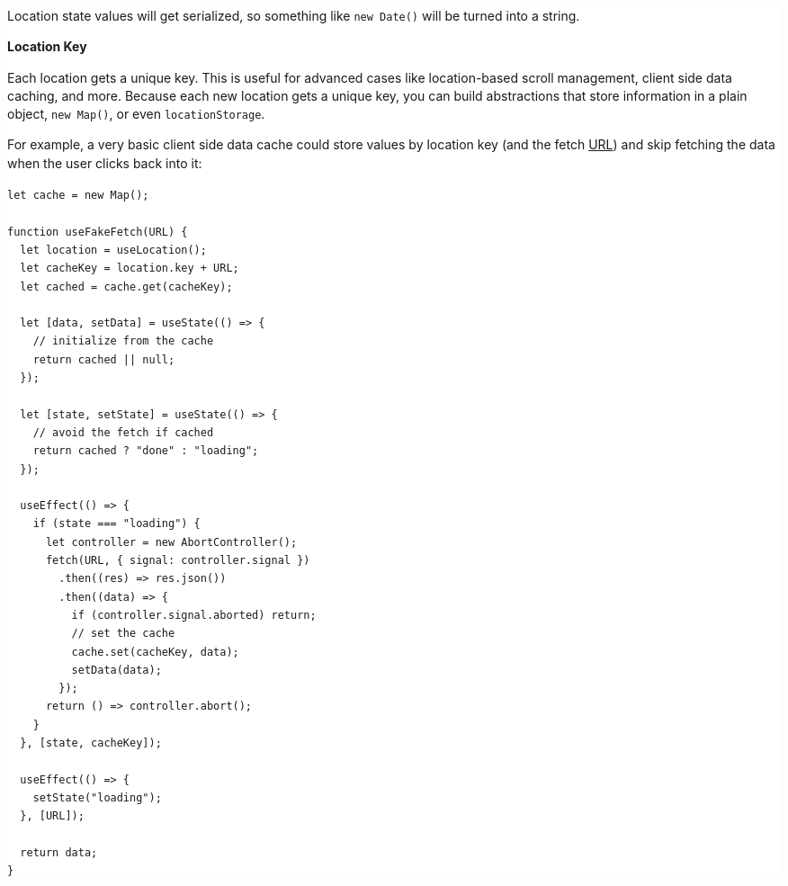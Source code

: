 Location state values will get serialized, so something like `new Date()` will be turned into a string.

**Location Key**

Each location gets a unique key. This is useful for advanced cases like location-based scroll management, client side data caching, and more. Because each new location gets a unique key, you can build abstractions that store information in a plain object, `new Map()`, or even `locationStorage`.

For example, a very basic client side data cache could store values by location key (and the fetch [URL](https://reactrouter.com/docs/en/v6/getting-started/concepts#url)) and skip fetching the data when the user clicks back into it:

```
let cache = new Map();

function useFakeFetch(URL) {
  let location = useLocation();
  let cacheKey = location.key + URL;
  let cached = cache.get(cacheKey);

  let [data, setData] = useState(() => {
    // initialize from the cache
    return cached || null;
  });

  let [state, setState] = useState(() => {
    // avoid the fetch if cached
    return cached ? "done" : "loading";
  });

  useEffect(() => {
    if (state === "loading") {
      let controller = new AbortController();
      fetch(URL, { signal: controller.signal })
        .then((res) => res.json())
        .then((data) => {
          if (controller.signal.aborted) return;
          // set the cache
          cache.set(cacheKey, data);
          setData(data);
        });
      return () => controller.abort();
    }
  }, [state, cacheKey]);

  useEffect(() => {
    setState("loading");
  }, [URL]);

  return data;
}
```
